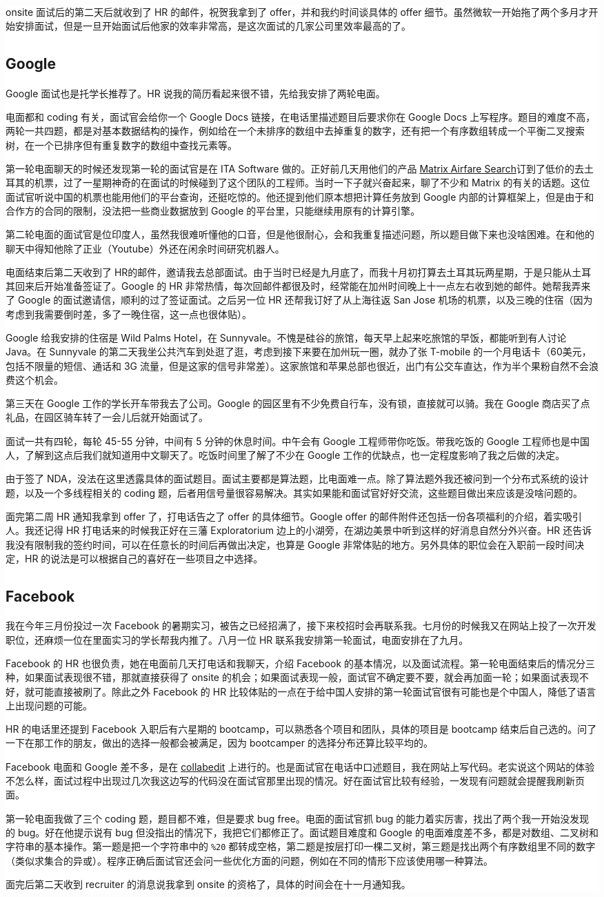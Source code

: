 onsite 面试后的第二天后就收到了 HR 的邮件，祝贺我拿到了 offer，并和我约时间谈具体的 offer 细节。虽然微软一开始拖了两个多月才开始安排面试，但是一旦开始面试后他家的效率非常高，是这次面试的几家公司里效率最高的了。

## Google

Google 面试也是托学长推荐了。HR 说我的简历看起来很不错，先给我安排了两轮电面。

电面都和 coding 有关，面试官会给你一个 Google Docs 链接，在电话里描述题目后要求你在 Google Docs 上写程序。题目的难度不高，两轮一共四题，都是对基本数据结构的操作，例如给在一个未排序的数组中去掉重复的数字，还有把一个有序数组转成一个平衡二叉搜索树，在一个已排序但有重复数字的数组中查找元素等。

第一轮电面聊天的时候还发现第一轮的面试官是在 ITA Software 做的。正好前几天用他们的产品 [Matrix Airfare Search](http://matrix.itasoftware.com/)订到了低价的去土耳其的机票，过了一星期神奇的在面试的时候碰到了这个团队的工程师。当时一下子就兴奋起来，聊了不少和 Matrix 的有关的话题。这位面试官听说中国的机票也能用他们的平台查询，还挺吃惊的。他还提到他们原本想把计算任务放到 Google 内部的计算框架上，但是由于和合作方的合同的限制，没法把一些商业数据放到 Google 的平台里，只能继续用原有的计算引擎。

第二轮电面的面试官是位印度人，虽然我很难听懂他的口音，但是他很耐心，会和我重复描述问题，所以题目做下来也没啥困难。在和他的聊天中得知他除了正业（Youtube）外还在闲余时间研究机器人。

电面结束后第二天收到了 HR的邮件，邀请我去总部面试。由于当时已经是九月底了，而我十月初打算去土耳其玩两星期，于是只能从土耳其回来后开始准备签证了。Google 的 HR 非常热情，每次回邮件都很及时，经常能在加州时间晚上十一点左右收到她的邮件。她帮我弄来了 Google 的面试邀请信，顺利的过了签证面试。之后另一位 HR 还帮我订好了从上海往返 San Jose 机场的机票，以及三晚的住宿（因为考虑到我需要倒时差，多了一晚住宿，这一点也很体贴）。

Google 给我安排的住宿是 Wild Palms Hotel，在 Sunnyvale。不愧是硅谷的旅馆，每天早上起来吃旅馆的早饭，都能听到有人讨论 Java。在 Sunnyvale 的第二天我坐公共汽车到处逛了逛，考虑到接下来要在加州玩一圈，就办了张 T-mobile 的一个月电话卡（60美元，包括不限量的短信、通话和 3G 流量，但是这家的信号非常差）。这家旅馆和苹果总部也很近，出门有公交车直达，作为半个果粉自然不会浪费这个机会。

第三天在 Google 工作的学长开车带我去了公司。Google 的园区里有不少免费自行车，没有锁，直接就可以骑。我在 Google 商店买了点礼品，在园区骑车转了一会儿后就开始面试了。

面试一共有四轮，每轮 45-55 分钟，中间有 5 分钟的休息时间。中午会有 Google 工程师带你吃饭。带我吃饭的 Google 工程师也是中国人，了解到这点后我们就知道用中文聊天了。吃饭时间里了解了不少在 Google 工作的优缺点，也一定程度影响了我之后做的决定。

由于签了 NDA，没法在这里透露具体的面试题目。面试主要都是算法题，比电面难一点。除了算法题外我还被问到一个分布式系统的设计题，以及一个多线程相关的 coding 题，后者用信号量很容易解决。其实如果能和面试官好好交流，这些题目做出来应该是没啥问题的。

面完第二周 HR 通知我拿到 offer 了，打电话告之了 offer 的具体细节。Google offer
的邮件附件还包括一份各项福利的介绍，着实吸引人。我还记得 HR 打电话来的时候我正好在三藩 Exploratorium 边上的小湖旁，在湖边美景中听到这样的好消息自然分外兴奋。HR 还告诉我没有限制我的签约时间，可以在任意长的时间后再做出决定，也算是 Google 非常体贴的地方。另外具体的职位会在入职前一段时间决定，HR 的说法是可以根据自己的喜好在一些项目之中选择。

## Facebook

我在今年三月份投过一次 Facebook 的暑期实习，被告之已经招满了，接下来校招时会再联系我。七月份的时候我又在网站上投了一次开发职位，还麻烦一位在里面实习的学长帮我内推了。八月一位 HR
联系我安排第一轮面试，电面安排在了九月。

Facebook 的 HR 也很负责，她在电面前几天打电话和我聊天，介绍 Facebook 的基本情况，以及面试流程。第一轮电面结束后的情况分三种，如果面试表现很不错，那就直接获得了 onsite 的机会；如果面试表现一般，面试官不确定要不要，就会再加面一轮；如果面试表现不好，就可能直接被刷了。除此之外 Facebook 的 HR 比较体贴的一点在于给中国人安排的第一轮面试官很有可能也是个中国人，降低了语言上出现问题的可能。

HR 的电话里还提到 Facebook 入职后有六星期的 bootcamp，可以熟悉各个项目和团队，具体的项目是 bootcamp 结束后自己选的。问了一下在那工作的朋友，做出的选择一般都会被满足，因为 bootcamper 的选择分布还算比较平均的。

Facebook 电面和 Google 差不多，是在 [collabedit](http://collabedit.com/) 上进行的。也是面试官在电话中口述题目，我在网站上写代码。老实说这个网站的体验不怎么样，面试过程中出现过几次我这边写的代码没在面试官那里出现的情况。好在面试官比较有经验，一发现有问题就会提醒我刷新页面。

第一轮电面我做了三个 coding 题，题目都不难，但是要求 bug free。电面的面试官抓 bug 的能力着实厉害，找出了两个我一开始没发现的 bug。好在他提示说有 bug 但没指出的情况下，我把它们都修正了。面试题目难度和 Google 的电面难度差不多，都是对数组、二叉树和字符串的基本操作。第一题是把一个字符串中的 `%20` 都转成空格，第二题是按层打印一棵二叉树，第三题是找出两个有序数组里不同的数字（类似求集合的异或）。程序正确后面试官还会问一些优化方面的问题，例如在不同的情形下应该使用哪一种算法。

面完后第二天收到 recruiter 的消息说我拿到 onsite 的资格了，具体的时间会在十一月通知我。
